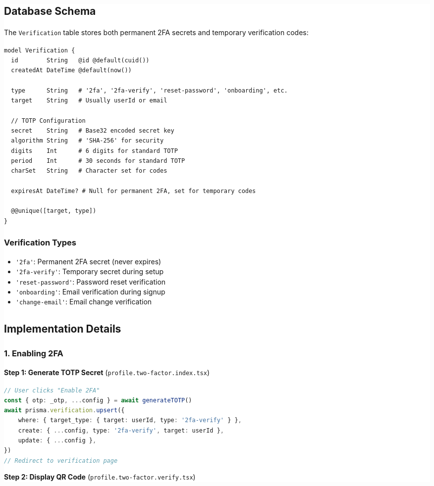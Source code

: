 ## Database Schema

The `Verification` table stores both permanent 2FA secrets and temporary
verification codes:

```prisma
model Verification {
  id        String   @id @default(cuid())
  createdAt DateTime @default(now())

  type      String   # '2fa', '2fa-verify', 'reset-password', 'onboarding', etc.
  target    String   # Usually userId or email

  // TOTP Configuration
  secret    String   # Base32 encoded secret key
  algorithm String   # 'SHA-256' for security
  digits    Int      # 6 digits for standard TOTP
  period    Int      # 30 seconds for standard TOTP
  charSet   String   # Character set for codes

  expiresAt DateTime? # Null for permanent 2FA, set for temporary codes

  @@unique([target, type])
}
```

### Verification Types

- `'2fa'`: Permanent 2FA secret (never expires)
- `'2fa-verify'`: Temporary secret during setup
- `'reset-password'`: Password reset verification
- `'onboarding'`: Email verification during signup
- `'change-email'`: Email change verification

## Implementation Details

### 1. Enabling 2FA

**Step 1: Generate TOTP Secret** (`profile.two-factor.index.tsx`)

```typescript
// User clicks "Enable 2FA"
const { otp: _otp, ...config } = await generateTOTP()
await prisma.verification.upsert({
	where: { target_type: { target: userId, type: '2fa-verify' } },
	create: { ...config, type: '2fa-verify', target: userId },
	update: { ...config },
})
// Redirect to verification page
```

**Step 2: Display QR Code** (`profile.two-factor.verify.tsx`)
